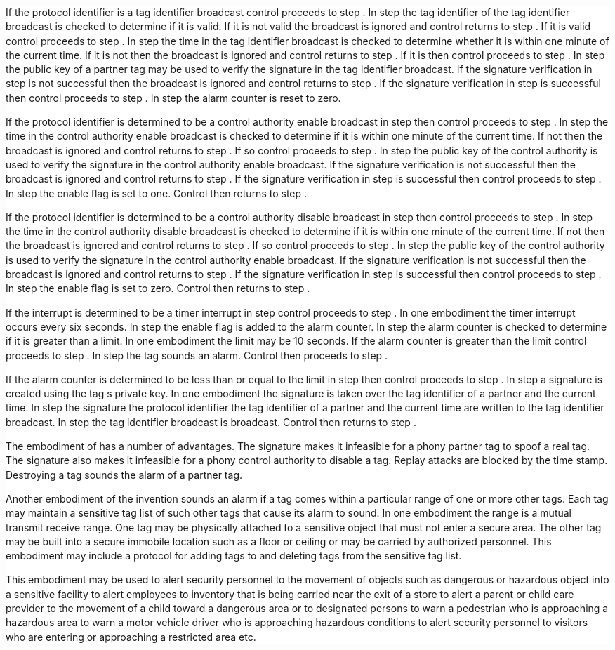 If the protocol identifier is a tag identifier broadcast control proceeds to step . In step the tag identifier of the tag identifier broadcast is checked to determine if it is valid. If it is not valid the broadcast is ignored and control returns to step . If it is valid control proceeds to step . In step the time in the tag identifier broadcast is checked to determine whether it is within one minute of the current time. If it is not then the broadcast is ignored and control returns to step . If it is then control proceeds to step . In step the public key of a partner tag may be used to verify the signature in the tag identifier broadcast. If the signature verification in step is not successful then the broadcast is ignored and control returns to step . If the signature verification in step is successful then control proceeds to step . In step the alarm counter is reset to zero.

If the protocol identifier is determined to be a control authority enable broadcast in step then control proceeds to step . In step the time in the control authority enable broadcast is checked to determine if it is within one minute of the current time. If not then the broadcast is ignored and control returns to step . If so control proceeds to step . In step the public key of the control authority is used to verify the signature in the control authority enable broadcast. If the signature verification is not successful then the broadcast is ignored and control returns to step . If the signature verification in step is successful then control proceeds to step . In step the enable flag is set to one. Control then returns to step .

If the protocol identifier is determined to be a control authority disable broadcast in step then control proceeds to step . In step the time in the control authority disable broadcast is checked to determine if it is within one minute of the current time. If not then the broadcast is ignored and control returns to step . If so control proceeds to step . In step the public key of the control authority is used to verify the signature in the control authority enable broadcast. If the signature verification is not successful then the broadcast is ignored and control returns to step . If the signature verification in step is successful then control proceeds to step . In step the enable flag is set to zero. Control then returns to step .

If the interrupt is determined to be a timer interrupt in step control proceeds to step . In one embodiment the timer interrupt occurs every six seconds. In step the enable flag is added to the alarm counter. In step the alarm counter is checked to determine if it is greater than a limit. In one embodiment the limit may be 10 seconds. If the alarm counter is greater than the limit control proceeds to step . In step the tag sounds an alarm. Control then proceeds to step .

If the alarm counter is determined to be less than or equal to the limit in step then control proceeds to step . In step a signature is created using the tag s private key. In one embodiment the signature is taken over the tag identifier of a partner and the current time. In step the signature the protocol identifier the tag identifier of a partner and the current time are written to the tag identifier broadcast. In step the tag identifier broadcast is broadcast. Control then returns to step .

The embodiment of has a number of advantages. The signature makes it infeasible for a phony partner tag to spoof a real tag. The signature also makes it infeasible for a phony control authority to disable a tag. Replay attacks are blocked by the time stamp. Destroying a tag sounds the alarm of a partner tag.

Another embodiment of the invention sounds an alarm if a tag comes within a particular range of one or more other tags. Each tag may maintain a sensitive tag list of such other tags that cause its alarm to sound. In one embodiment the range is a mutual transmit receive range. One tag may be physically attached to a sensitive object that must not enter a secure area. The other tag may be built into a secure immobile location such as a floor or ceiling or may be carried by authorized personnel. This embodiment may include a protocol for adding tags to and deleting tags from the sensitive tag list.

This embodiment may be used to alert security personnel to the movement of objects such as dangerous or hazardous object into a sensitive facility to alert employees to inventory that is being carried near the exit of a store to alert a parent or child care provider to the movement of a child toward a dangerous area or to designated persons to warn a pedestrian who is approaching a hazardous area to warn a motor vehicle driver who is approaching hazardous conditions to alert security personnel to visitors who are entering or approaching a restricted area etc.
